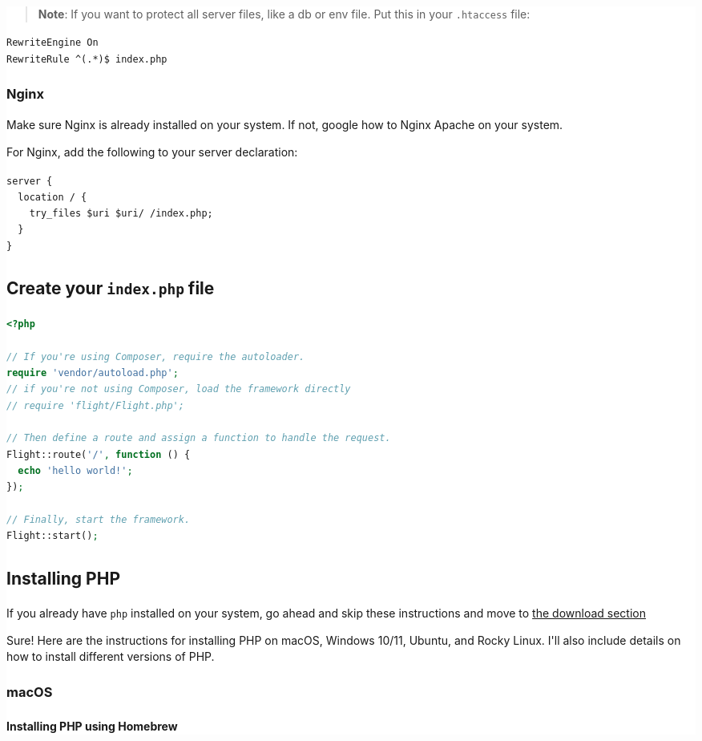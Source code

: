 > **Note**: If you want to protect all server files, like a db or env file.
> Put this in your `.htaccess` file:

```apacheconf
RewriteEngine On
RewriteRule ^(.*)$ index.php
```

### Nginx

Make sure Nginx is already installed on your system. If not, google how to Nginx Apache on your system.

For Nginx, add the following to your server declaration:

```nginx
server {
  location / {
    try_files $uri $uri/ /index.php;
  }
}
```

## Create your `index.php` file

```php
<?php

// If you're using Composer, require the autoloader.
require 'vendor/autoload.php';
// if you're not using Composer, load the framework directly
// require 'flight/Flight.php';

// Then define a route and assign a function to handle the request.
Flight::route('/', function () {
  echo 'hello world!';
});

// Finally, start the framework.
Flight::start();
```

## Installing PHP

If you already have `php` installed on your system, go ahead and skip these instructions and move to [the download section](#download-the-files)

Sure! Here are the instructions for installing PHP on macOS, Windows 10/11, Ubuntu, and Rocky Linux. I'll also include details on how to install different versions of PHP.

### **macOS**

#### **Installing PHP using Homebrew**
